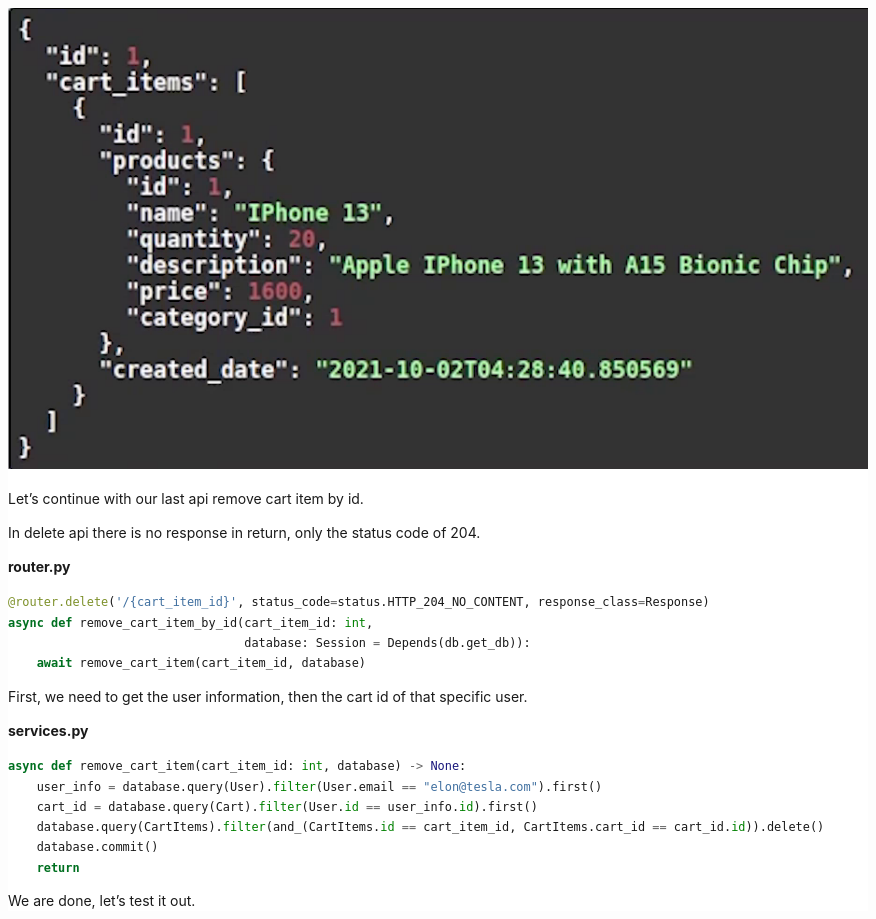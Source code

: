 ![step24](./steps/step24.png)

Let’s continue with our last api remove cart item by id.

In delete api there is no response in return, only the status code of 204.

**router.py**

```python
@router.delete('/{cart_item_id}', status_code=status.HTTP_204_NO_CONTENT, response_class=Response)
async def remove_cart_item_by_id(cart_item_id: int, 
                                 database: Session = Depends(db.get_db)):
    await remove_cart_item(cart_item_id, database)
```


First, we need to get the user information, then the cart id of that specific user.


**services.py**

```python
async def remove_cart_item(cart_item_id: int, database) -> None:
    user_info = database.query(User).filter(User.email == "elon@tesla.com").first()
    cart_id = database.query(Cart).filter(User.id == user_info.id).first()
    database.query(CartItems).filter(and_(CartItems.id == cart_item_id, CartItems.cart_id == cart_id.id)).delete()
    database.commit()
    return
```

We are done, let’s test it out.
